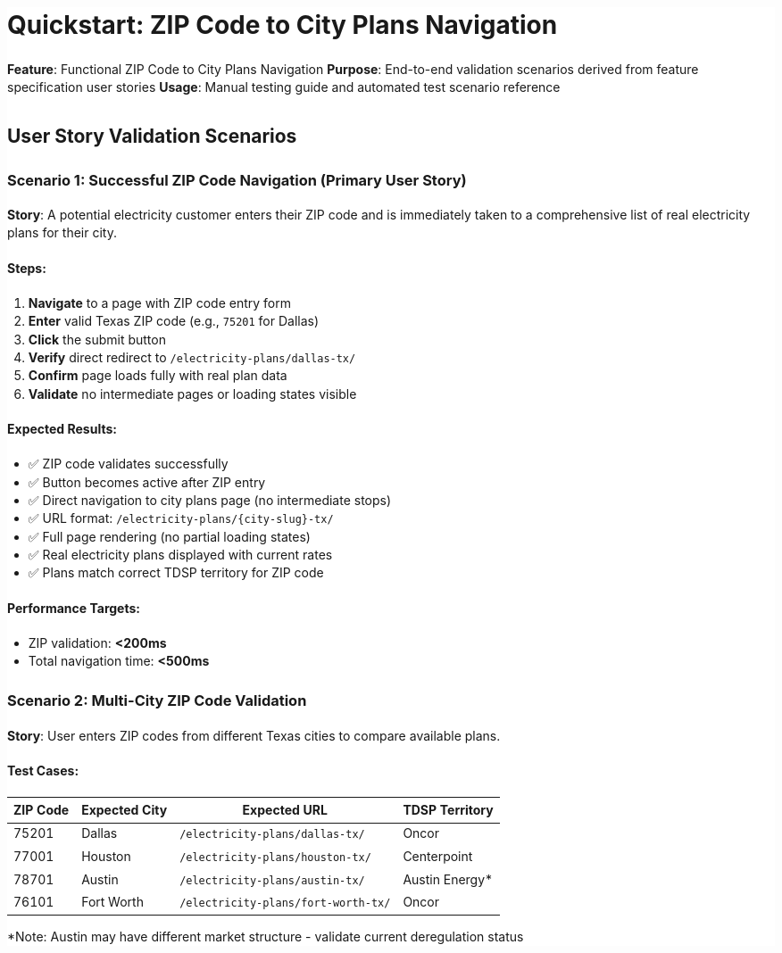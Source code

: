 # Quickstart: ZIP Code to City Plans Navigation

**Feature**: Functional ZIP Code to City Plans Navigation
**Purpose**: End-to-end validation scenarios derived from feature specification user stories
**Usage**: Manual testing guide and automated test scenario reference

## User Story Validation Scenarios

### Scenario 1: Successful ZIP Code Navigation (Primary User Story)

**Story**: A potential electricity customer enters their ZIP code and is immediately taken to a comprehensive list of real electricity plans for their city.

#### Steps:
1. **Navigate** to a page with ZIP code entry form
2. **Enter** valid Texas ZIP code (e.g., `75201` for Dallas)
3. **Click** the submit button
4. **Verify** direct redirect to `/electricity-plans/dallas-tx/`
5. **Confirm** page loads fully with real plan data
6. **Validate** no intermediate pages or loading states visible

#### Expected Results:
- ✅ ZIP code validates successfully
- ✅ Button becomes active after ZIP entry
- ✅ Direct navigation to city plans page (no intermediate stops)
- ✅ URL format: `/electricity-plans/{city-slug}-tx/`
- ✅ Full page rendering (no partial loading states)
- ✅ Real electricity plans displayed with current rates
- ✅ Plans match correct TDSP territory for ZIP code

#### Performance Targets:
- ZIP validation: **<200ms**
- Total navigation time: **<500ms**

### Scenario 2: Multi-City ZIP Code Validation

**Story**: User enters ZIP codes from different Texas cities to compare available plans.

#### Test Cases:
| ZIP Code | Expected City | Expected URL | TDSP Territory |
|----------|---------------|--------------|----------------|
| 75201    | Dallas        | `/electricity-plans/dallas-tx/` | Oncor |
| 77001    | Houston       | `/electricity-plans/houston-tx/` | Centerpoint |
| 78701    | Austin        | `/electricity-plans/austin-tx/` | Austin Energy* |
| 76101    | Fort Worth    | `/electricity-plans/fort-worth-tx/` | Oncor |

*Note: Austin may have different market structure - validate current deregulation status
